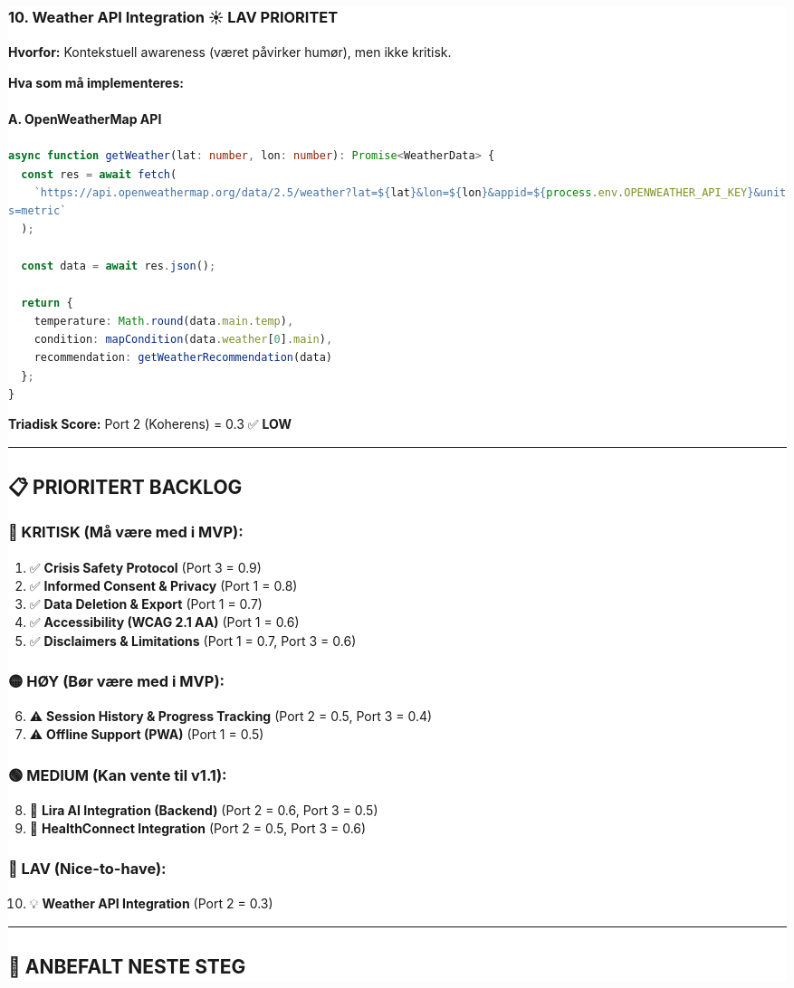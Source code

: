 
### **10. Weather API Integration** ☀️ **LAV PRIORITET**

**Hvorfor:** Kontekstuell awareness (været påvirker humør), men ikke kritisk.

**Hva som må implementeres:**

#### **A. OpenWeatherMap API**
```typescript
async function getWeather(lat: number, lon: number): Promise<WeatherData> {
  const res = await fetch(
    `https://api.openweathermap.org/data/2.5/weather?lat=${lat}&lon=${lon}&appid=${process.env.OPENWEATHER_API_KEY}&units=metric`
  );
  
  const data = await res.json();
  
  return {
    temperature: Math.round(data.main.temp),
    condition: mapCondition(data.weather[0].main),
    recommendation: getWeatherRecommendation(data)
  };
}
```

**Triadisk Score:** Port 2 (Koherens) = 0.3 ✅ **LOW**

---

## 📋 PRIORITERT BACKLOG

### **🔴 KRITISK (Må være med i MVP):**
1. ✅ **Crisis Safety Protocol** (Port 3 = 0.9)
2. ✅ **Informed Consent & Privacy** (Port 1 = 0.8)
3. ✅ **Data Deletion & Export** (Port 1 = 0.7)
4. ✅ **Accessibility (WCAG 2.1 AA)** (Port 1 = 0.6)
5. ✅ **Disclaimers & Limitations** (Port 1 = 0.7, Port 3 = 0.6)

### **🟡 HØY (Bør være med i MVP):**
6. ⚠️ **Session History & Progress Tracking** (Port 2 = 0.5, Port 3 = 0.4)
7. ⚠️ **Offline Support (PWA)** (Port 1 = 0.5)

### **🟢 MEDIUM (Kan vente til v1.1):**
8. 🔄 **Lira AI Integration (Backend)** (Port 2 = 0.6, Port 3 = 0.5)
9. 🔄 **HealthConnect Integration** (Port 2 = 0.5, Port 3 = 0.6)

### **🔵 LAV (Nice-to-have):**
10. 💡 **Weather API Integration** (Port 2 = 0.3)

---

## 🎯 ANBEFALT NESTE STEG

